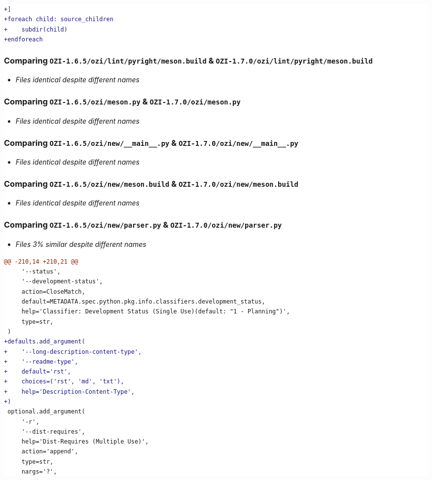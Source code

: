 ```diff
+]
+foreach child: source_children
+    subdir(child)
+endforeach
```

### Comparing `OZI-1.6.5/ozi/lint/pyright/meson.build` & `OZI-1.7.0/ozi/lint/pyright/meson.build`

 * *Files identical despite different names*

### Comparing `OZI-1.6.5/ozi/meson.py` & `OZI-1.7.0/ozi/meson.py`

 * *Files identical despite different names*

### Comparing `OZI-1.6.5/ozi/new/__main__.py` & `OZI-1.7.0/ozi/new/__main__.py`

 * *Files identical despite different names*

### Comparing `OZI-1.6.5/ozi/new/meson.build` & `OZI-1.7.0/ozi/new/meson.build`

 * *Files identical despite different names*

### Comparing `OZI-1.6.5/ozi/new/parser.py` & `OZI-1.7.0/ozi/new/parser.py`

 * *Files 3% similar despite different names*

```diff
@@ -210,14 +210,21 @@
     '--status',
     '--development-status',
     action=CloseMatch,
     default=METADATA.spec.python.pkg.info.classifiers.development_status,
     help='Classifier: Development Status (Single Use)(default: "1 - Planning")',
     type=str,
 )
+defaults.add_argument(
+    '--long-description-content-type',
+    '--readme-type',
+    default='rst',
+    choices=('rst', 'md', 'txt'),
+    help='Description-Content-Type',
+)
 optional.add_argument(
     '-r',
     '--dist-requires',
     help='Dist-Requires (Multiple Use)',
     action='append',
     type=str,
     nargs='?',
```

